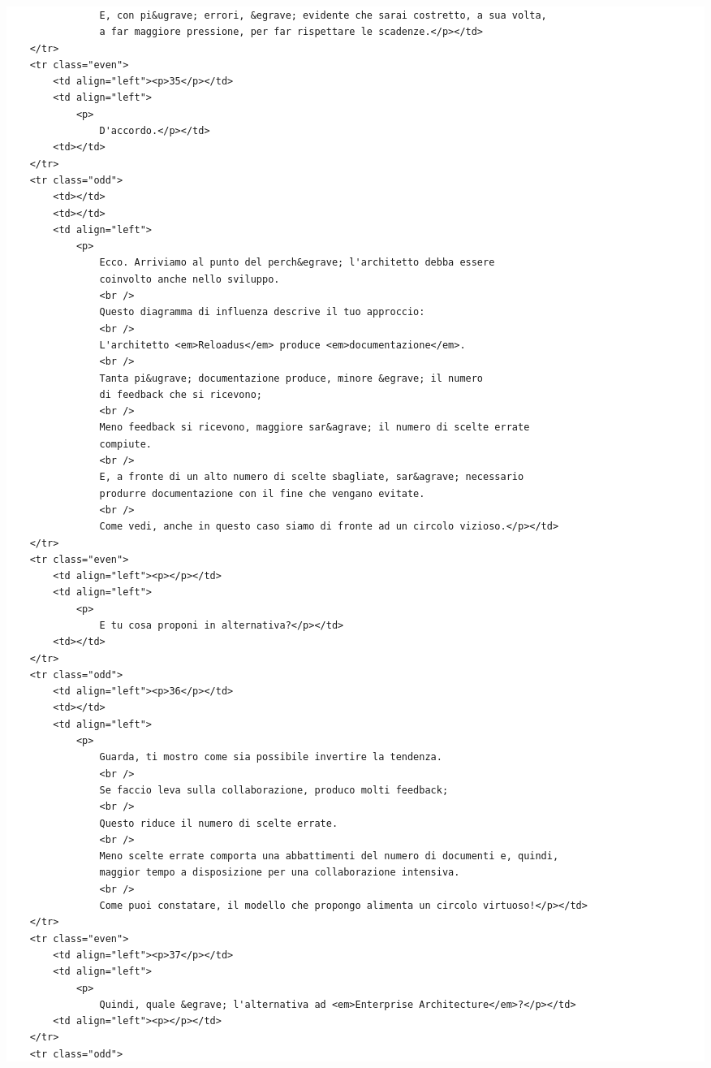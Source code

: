 					E, con pi&ugrave; errori, &egrave; evidente che sarai costretto, a sua volta,
					a far maggiore pressione, per far rispettare le scadenze.</p></td>
		</tr>
		<tr class="even">
			<td align="left"><p>35</p></td>
			<td align="left">
				<p>
					D'accordo.</p></td>
			<td></td>
		</tr>
		<tr class="odd">
			<td></td>
			<td></td>
			<td align="left">
				<p>
					Ecco. Arriviamo al punto del perch&egrave; l'architetto debba essere
					coinvolto anche nello sviluppo.
					<br />
					Questo diagramma di influenza descrive il tuo approccio:
					<br />
					L'architetto <em>Reloadus</em> produce <em>documentazione</em>.
					<br />
					Tanta pi&ugrave; documentazione produce, minore &egrave; il numero
					di feedback che si ricevono;
					<br />
					Meno feedback si ricevono, maggiore sar&agrave; il numero di scelte errate
					compiute.
					<br />
					E, a fronte di un alto numero di scelte sbagliate, sar&agrave; necessario
					produrre documentazione con il fine che vengano evitate.
					<br />
					Come vedi, anche in questo caso siamo di fronte ad un circolo vizioso.</p></td>
		</tr>
		<tr class="even">
			<td align="left"><p></p></td>
			<td align="left">
				<p>
					E tu cosa proponi in alternativa?</p></td>
			<td></td>
		</tr>
		<tr class="odd">
			<td align="left"><p>36</p></td>
			<td></td>
			<td align="left">
				<p>
					Guarda, ti mostro come sia possibile invertire la tendenza.
					<br />
					Se faccio leva sulla collaborazione, produco molti feedback;
					<br />
					Questo riduce il numero di scelte errate.
					<br />
					Meno scelte errate comporta una abbattimenti del numero di documenti e, quindi,
					maggior tempo a disposizione per una collaborazione intensiva.
					<br />
					Come puoi constatare, il modello che propongo alimenta un circolo virtuoso!</p></td>
		</tr>
		<tr class="even">
			<td align="left"><p>37</p></td>
			<td align="left">
				<p>
					Quindi, quale &egrave; l'alternativa ad <em>Enterprise Architecture</em>?</p></td>
			<td align="left"><p></p></td>
		</tr>
		<tr class="odd">